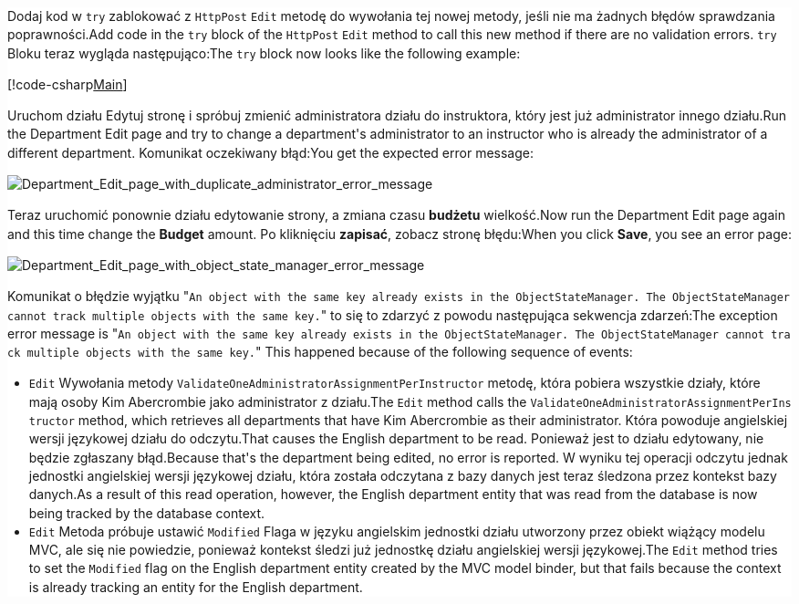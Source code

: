 <span data-ttu-id="64806-203">Dodaj kod w `try` zablokować z `HttpPost` `Edit` metodę do wywołania tej nowej metody, jeśli nie ma żadnych błędów sprawdzania poprawności.</span><span class="sxs-lookup"><span data-stu-id="64806-203">Add code in the `try` block of the `HttpPost` `Edit` method to call this new method if there are no validation errors.</span></span> <span data-ttu-id="64806-204">`try` Bloku teraz wygląda następująco:</span><span class="sxs-lookup"><span data-stu-id="64806-204">The `try` block now looks like the following example:</span></span>

[!code-csharp[Main](advanced-entity-framework-scenarios-for-an-mvc-web-application/samples/sample11.cs?highlight=9-12)]

<span data-ttu-id="64806-205">Uruchom działu Edytuj stronę i spróbuj zmienić administratora działu do instruktora, który jest już administrator innego działu.</span><span class="sxs-lookup"><span data-stu-id="64806-205">Run the Department Edit page and try to change a department's administrator to an instructor who is already the administrator of a different department.</span></span> <span data-ttu-id="64806-206">Komunikat oczekiwany błąd:</span><span class="sxs-lookup"><span data-stu-id="64806-206">You get the expected error message:</span></span>

![Department_Edit_page_with_duplicate_administrator_error_message](advanced-entity-framework-scenarios-for-an-mvc-web-application/_static/image10.png)

<span data-ttu-id="64806-208">Teraz uruchomić ponownie działu edytowanie strony, a zmiana czasu **budżetu** wielkość.</span><span class="sxs-lookup"><span data-stu-id="64806-208">Now run the Department Edit page again and this time change the **Budget** amount.</span></span> <span data-ttu-id="64806-209">Po kliknięciu **zapisać**, zobacz stronę błędu:</span><span class="sxs-lookup"><span data-stu-id="64806-209">When you click **Save**, you see an error page:</span></span>

![Department_Edit_page_with_object_state_manager_error_message](advanced-entity-framework-scenarios-for-an-mvc-web-application/_static/image11.png)

<span data-ttu-id="64806-211">Komunikat o błędzie wyjątku "`An object with the same key already exists in the ObjectStateManager. The ObjectStateManager cannot track multiple objects with the same key.`" to się to zdarzyć z powodu następująca sekwencja zdarzeń:</span><span class="sxs-lookup"><span data-stu-id="64806-211">The exception error message is "`An object with the same key already exists in the ObjectStateManager. The ObjectStateManager cannot track multiple objects with the same key.`" This happened because of the following sequence of events:</span></span>

- <span data-ttu-id="64806-212">`Edit` Wywołania metody `ValidateOneAdministratorAssignmentPerInstructor` metodę, która pobiera wszystkie działy, które mają osoby Kim Abercrombie jako administrator z działu.</span><span class="sxs-lookup"><span data-stu-id="64806-212">The `Edit` method calls the `ValidateOneAdministratorAssignmentPerInstructor` method, which retrieves all departments that have Kim Abercrombie as their administrator.</span></span> <span data-ttu-id="64806-213">Która powoduje angielskiej wersji językowej działu do odczytu.</span><span class="sxs-lookup"><span data-stu-id="64806-213">That causes the English department to be read.</span></span> <span data-ttu-id="64806-214">Ponieważ jest to działu edytowany, nie będzie zgłaszany błąd.</span><span class="sxs-lookup"><span data-stu-id="64806-214">Because that's the department being edited, no error is reported.</span></span> <span data-ttu-id="64806-215">W wyniku tej operacji odczytu jednak jednostki angielskiej wersji językowej działu, która została odczytana z bazy danych jest teraz śledzona przez kontekst bazy danych.</span><span class="sxs-lookup"><span data-stu-id="64806-215">As a result of this read operation, however, the English department entity that was read from the database is now being tracked by the database context.</span></span>
- <span data-ttu-id="64806-216">`Edit` Metoda próbuje ustawić `Modified` Flaga w języku angielskim jednostki działu utworzony przez obiekt wiążący modelu MVC, ale się nie powiedzie, ponieważ kontekst śledzi już jednostkę działu angielskiej wersji językowej.</span><span class="sxs-lookup"><span data-stu-id="64806-216">The `Edit` method tries to set the `Modified` flag on the English department entity created by the MVC model binder, but that fails because the context is already tracking an entity for the English department.</span></span>
